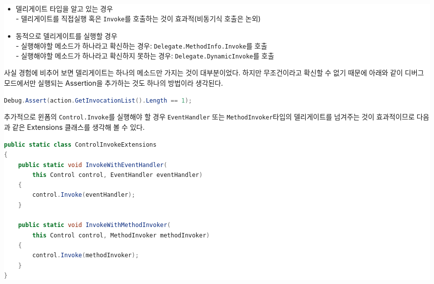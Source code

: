 *   델리게이트 타입을 알고 있는 경우  
    \- 델리게이트를 직접실행 혹은 `Invoke`를 호출하는 것이 효과적(비동기식 호출은 논외)

*   동적으로 델리게이트를 실행할 경우  
    \- 실행해야할 메소드가 하나라고 확신하는 경우: `Delegate.MethodInfo.Invoke`를 호출  
    \- 실행해야할 메소드가 하나라고 확신하지 못하는 경우: `Delegate.DynamicInvoke`를 호출

사실 경험에 비추어 보면 델리게이트는 하나의 메소드만 가지는 것이 대부분이었다.
하지만 무조건이라고 확신할 수 없기 때문에 아래와 같이 디버그모드에서만 실행되는 Assertion을 추가하는 것도 하나의 방법이라 생각된다.

```c#
Debug.Assert(action.GetInvocationList().Length == 1);
```

추가적으로 윈폼의 `Control.Invoke`를 실행해야 할 경우
`EventHandler` 또는 `MethodInvoker`타입의 델리게이트를 넘겨주는 것이 효과적이므로 다음과 같은 Extensions 클래스를 생각해 볼 수 있다.

```c#
public static class ControlInvokeExtensions
{
    public static void InvokeWithEventHandler(
        this Control control, EventHandler eventHandler)
    {
        control.Invoke(eventHandler);
    }

    public static void InvokeWithMethodInvoker(
        this Control control, MethodInvoker methodInvoker)
    {
        control.Invoke(methodInvoker);
    }
}
```

[훈스닷넷의 한 질문글]: <http://www.hoons.net/Board/qacshap/Content/57752/#dvComment211025>
[MSDN]: <http://msdn.microsoft.com/en-us/library/zyzhdc6b.aspx>
[Composite 패턴]: <http://ko.wikipedia.org/wiki/%EC%BB%B4%ED%8F%AC%EC%A7%80%ED%8A%B8_%ED%8C%A8%ED%84%B4>